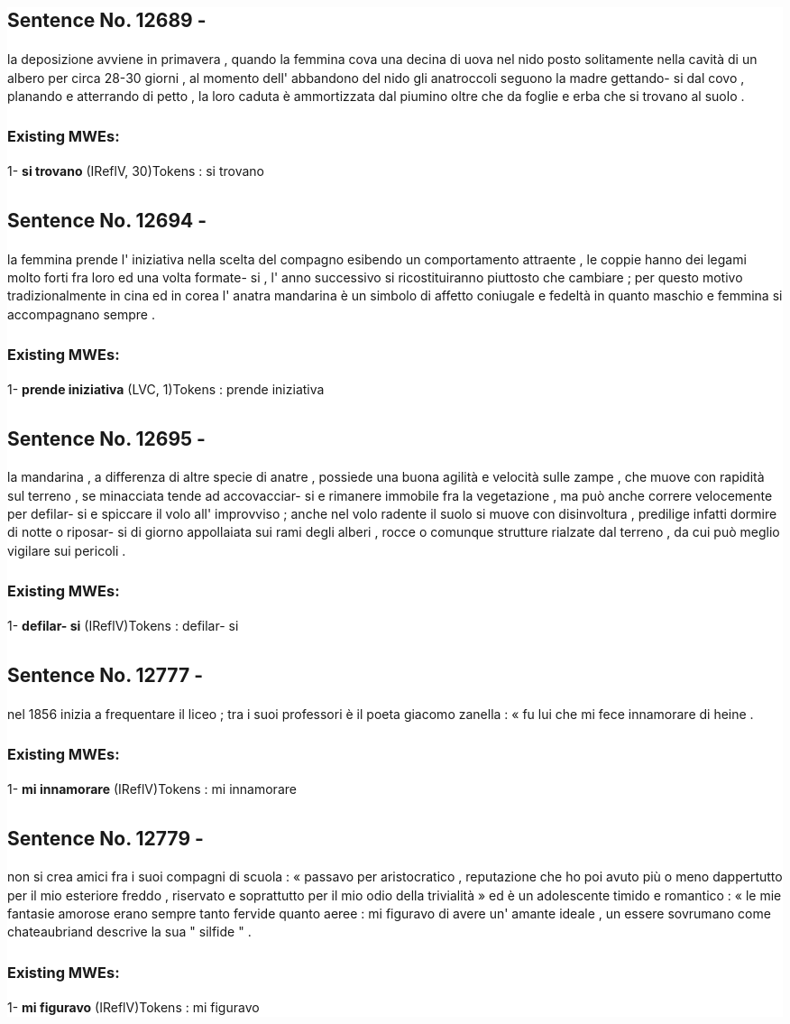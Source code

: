 ## Sentence No. 12689 - 
la deposizione avviene in primavera , quando la femmina cova una decina di uova nel nido posto solitamente nella cavità di un albero per circa 28-30 giorni , al momento dell' abbandono del nido gli anatroccoli seguono la madre gettando- si dal covo , planando e atterrando di petto , la loro caduta è ammortizzata dal piumino oltre che da foglie e erba che si trovano al suolo . 
### Existing MWEs: 
1- **si trovano** (IReflV, 30)Tokens : 
si
trovano

## Sentence No. 12694 - 
la femmina prende l' iniziativa nella scelta del compagno esibendo un comportamento attraente , le coppie hanno dei legami molto forti fra loro ed una volta formate- si , l' anno successivo si ricostituiranno piuttosto che cambiare ; per questo motivo tradizionalmente in cina ed in corea l' anatra mandarina è un simbolo di affetto coniugale e fedeltà in quanto maschio e femmina si accompagnano sempre . 
### Existing MWEs: 
1- **prende iniziativa** (LVC, 1)Tokens : 
prende
iniziativa

## Sentence No. 12695 - 
la mandarina , a differenza di altre specie di anatre , possiede una buona agilità e velocità sulle zampe , che muove con rapidità sul terreno , se minacciata tende ad accovacciar- si e rimanere immobile fra la vegetazione , ma può anche correre velocemente per defilar- si e spiccare il volo all' improvviso ; anche nel volo radente il suolo si muove con disinvoltura , predilige infatti dormire di notte o riposar- si di giorno appollaiata sui rami degli alberi , rocce o comunque strutture rialzate dal terreno , da cui può meglio vigilare sui pericoli . 
### Existing MWEs: 
1- **defilar- si** (IReflV)Tokens : 
defilar-
si

## Sentence No. 12777 - 
nel 1856 inizia a frequentare il liceo ; tra i suoi professori è il poeta giacomo zanella : « fu lui che mi fece innamorare di heine . 
### Existing MWEs: 
1- **mi innamorare** (IReflV)Tokens : 
mi
innamorare

## Sentence No. 12779 - 
non si crea amici fra i suoi compagni di scuola : « passavo per aristocratico , reputazione che ho poi avuto più o meno dappertutto per il mio esteriore freddo , riservato e soprattutto per il mio odio della trivialità » ed è un adolescente timido e romantico : « le mie fantasie amorose erano sempre tanto fervide quanto aeree : mi figuravo di avere un' amante ideale , un essere sovrumano come chateaubriand descrive la sua " silfide " . 
### Existing MWEs: 
1- **mi figuravo** (IReflV)Tokens : 
mi
figuravo
